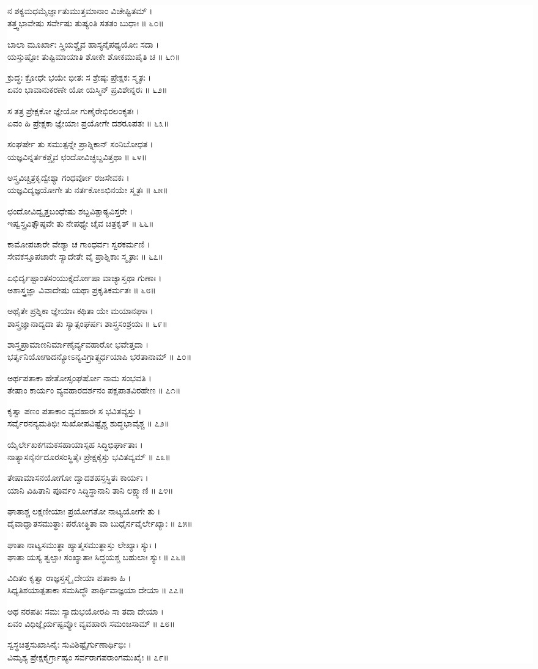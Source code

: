 ನ ಶಕ್ಯಮಧಮೈರ್ಜ್ಞಾತುಮುತ್ತಮಾನಾಂ ವಿಚೇಷ್ಟಿತಮ್ ।<br/>
ತತ್ತ್ವಭಾವೇಷು ಸರ್ವೇಷು ತುಷ್ಯಂತಿ ಸತತಂ ಬುಧಾಃ ॥ ೬೦॥

ಬಾಲಾ ಮೂರ್ಖಾಃ ಸ್ತ್ರಿಯಶ್ಚೈವ ಹಾಸ್ಯನೈಪಥ್ಯಯೋಃ ಸದಾ ।<br/>
ಯಸ್ತುಷ್ಟೋ ತುಷ್ಟಿಮಾಯಾತಿ ಶೋಕೇ ಶೋಕಮುಪೈತಿ ಚ ॥ ೬೧॥

ಕ್ರುದ್ಧಃ ಕ್ರೋಧೇ ಭಯೇ ಭೀತಃ ಸ ಶ್ರೇಷ್ಠಃ ಪ್ರೇಕ್ಷಕಃ ಸ್ಮೃತಃ ।<br/>
ಏವಂ ಭಾವಾನುಕರಣೇ ಯೋ ಯಸ್ಮಿನ್ ಪ್ರವಿಶೇನ್ನರಃ ॥ ೬೨॥

ಸ ತತ್ರ ಪ್ರೇಕ್ಷಕೋ ಜ್ಞೇಯೋ ಗುಣೈರೇಭಿರಲಂಕೃತಃ ।<br/>
ಏವಂ ಹಿ ಪ್ರೇಕ್ಷಕಾ ಜ್ಞೇಯಾಃ ಪ್ರಯೋಗೇ ದಶರೂಪತಃ ॥ ೬೩॥

ಸಂಘರ್ಷೇ ತು ಸಮುತ್ಪನ್ನೇ ಪ್ರಾಶ್ನಿಕಾನ್ ಸಂನಿಬೋಧತ ।<br/>
ಯಜ್ಞವಿನ್ನರ್ತಕಶ್ಚೈವ ಛಂದೋವಿಚ್ಛಬ್ದವಿತ್ತಥಾ ॥ ೬೪॥

ಅಸ್ತ್ರವಿಚ್ಚಿತ್ರಕೃದ್ವೇಶ್ಯಾ ಗಂಧರ್ವೋ ರಜಸೇವಕಃ ।<br/>
ಯಜ್ಞವಿದ್ಯಜ್ಞಯೋಗೇ ತು ನರ್ತಕೋಽಭಿನಯೇ ಸ್ಮೃತಃ ॥ ೬೫॥

ಛಂದೋವಿದ್ವೃತ್ತಬಂಧೇಷು ಶಬ್ದವಿತ್ಪಾಠ್ಯವಿಸ್ತರೇ ।<br/>
ಇಷ್ವಸ್ತ್ರವಿತ್ಸೌಷ್ಠವೇ ತು ನೇಪಥ್ಯೇ ಚೈವ ಚಿತ್ರಕೃತ್ ॥ ೬೬॥

ಕಾಮೋಪಚಾರೇ ವೇಶ್ಯಾ ಚ ಗಾಂಧರ್ವಃ ಸ್ವರಕರ್ಮಣಿ ।<br/>
ಸೇವಕಸ್ತೂಪಚಾರೇ ಸ್ಯಾದೇತೇ ವೈ ಪ್ರಾಶ್ನಿಕಾಃ ಸ್ಮೃತಾಃ ॥ ೬೭॥

ಏಭಿರ್ದೃಷ್ಟಾಂತಸಂಯುಕ್ತೈರ್ದೋಷಾ ವಾಚ್ಯಾಸ್ತಥಾ ಗುಣಾಃ ।<br/>
ಅಶಾಸ್ತ್ರಜ್ಞಾ ವಿವಾದೇಷು ಯಥಾ ಪ್ರಕೃತಿಕರ್ಮತಃ ॥ ೬೮॥

ಅಥೈತೇ ಪ್ರಶ್ನಿಕಾ ಜ್ಞೇಯಾಃ ಕಥಿತಾ ಯೇ ಮಯಾನಘಾಃ ।<br/>
ಶಾಸ್ತ್ರಜ್ಞಾನಾದ್ಯದಾ ತು ಸ್ಯಾತ್ಸಂಘರ್ಷಃ ಶಾಸ್ತ್ರಸಂಶ್ರಯಃ ॥ ೬೯॥

ಶಾಸ್ತ್ರಪ್ರಾಮಾಣನಿರ್ಮಾಣೈರ್ವ್ಯವಹಾರೋ ಭವೇತ್ತದಾ ।<br/>
ಭರ್ತೃನಿಯೋಗಾದನ್ಯೋಽನ್ಯವಿಗ್ರಾತ್ಸ್ಪರ್ಧಯಾಪಿ ಭರತಾನಾಮ್ ॥ ೭೦॥

ಅರ್ಥಪತಾಕಾ ಹೇತೋಸ್ಸಂಘರ್ಷೋ ನಾಮ ಸಂಭವತಿ ।<br/>
ತೇಷಾಂ ಕಾರ್ಯಂ ವ್ಯವಹಾರದರ್ಶನಂ ಪಕ್ಷಪಾತವಿರಹೇಣ ॥ ೭೧॥

ಕೃತ್ವಾ ಪಣಂ ಪತಾಕಾಂ ವ್ಯವಹಾರಃ ಸ ಭವಿತವ್ಯಸ್ತು ।<br/>
ಸರ್ವೈರನನ್ಯಮತಿಭಿಃ ಸುಖೋಪವಿಷ್ಟೈಶ್ಚ ಶುದ್ಧಭಾವೈಶ್ಚ ॥ ೭೨॥

ಯೈರ್ಲೇಖಕಗಮಕಸಹಾಯಾಸ್ಸಹ ಸಿದ್ಧಿಭಿರ್ಘಾತಾಃ ।<br/>
ನಾತ್ಯಾಸನೈರ್ನದೂರಸಂಸ್ಥಿತೈಃ ಪ್ರೇಕ್ಷಕೈಸ್ತು ಭವಿತವ್ಯಮ್ ॥ ೭೩॥

ತೇಷಾಮಾಸನಯೋಗೋ ದ್ವಾದಶಹಸ್ತಸ್ಥಿತಃ ಕಾರ್ಯಃ ।<br/>
ಯಾನಿ ವಿಹಿತಾನಿ ಪೂರ್ವಂ  ಸಿದ್ಧಿಸ್ಥಾನಾನಿ ತಾನಿ ಲಕ್ಷ್ಯಾಣಿ ॥ ೭೪॥

ಘಾತಾಶ್ಚ ಲಕ್ಷಣೀಯಾಃ ಪ್ರಯೋಗತೋ ನಾಟ್ಯಯೋಗೇ ತು ।<br/>
ದೈವಾದ್ಘಾತಸಮುತ್ಥಾಃ ಪರೋತ್ಥಿತಾ ವಾ ಬುಧೈರ್ನವೈರ್ಲೇಖ್ಯಾಃ ॥ ೭೫॥

ಘಾತಾ ನಾಟ್ಯಸಮುತ್ಥಾ ಹ್ಯಾತ್ಮಸಮುತ್ಥಾಸ್ತು ಲೇಖ್ಯಾಃ ಸ್ಯುಃ ।<br/>
ಘಾತಾ ಯಸ್ಯ ತ್ವಲ್ಪಾಃ ಸಂಖ್ಯಾತಾಃ ಸಿದ್ಧಯಶ್ಚ ಬಹುಲಾಃ ಸ್ಯುಃ ॥ ೭೬॥

ವಿದಿತಂ ಕೃತ್ವಾ ರಾಜ್ಞಸ್ತಸ್ಮೈ ದೇಯಾ ಪತಾಕಾ ಹಿ ।<br/>
ಸಿಧ್ಯತಿಶಯಾತ್ಪತಾಕಾ ಸಮಸಿದ್ಧೌ ಪಾರ್ಥಿವಾಜ್ಞಯಾ ದೇಯಾ ॥ ೭೭॥

ಅಥ ನರಪತಿಃ ಸಮಃ ಸ್ಯಾದುಭಯೋರಪಿ ಸಾ ತದಾ ದೇಯಾ ।<br/>
ಏವಂ ವಿಧಿಜ್ಞೈರ್ಯಷ್ಟವ್ಯೋ ವ್ಯವಹಾರಃ ಸಮಂಜಸಾಮ್ ॥ ೭೮॥

ಸ್ವಸ್ಥಚಿತ್ತಸುಖಾಸಿನೈಃ ಸುವಿಶಿಷ್ಟೈರ್ಗುಣಾರ್ಥಿಭಿಃ ।<br/>
ವಿಮೃಶ್ಯ ಪ್ರೇಕ್ಷಕೈರ್ಗ್ರಾಹ್ಯಂ ಸರ್ವರಾಗಪರಾಂಗಮುಖೈಃ ॥ ೭೯॥
